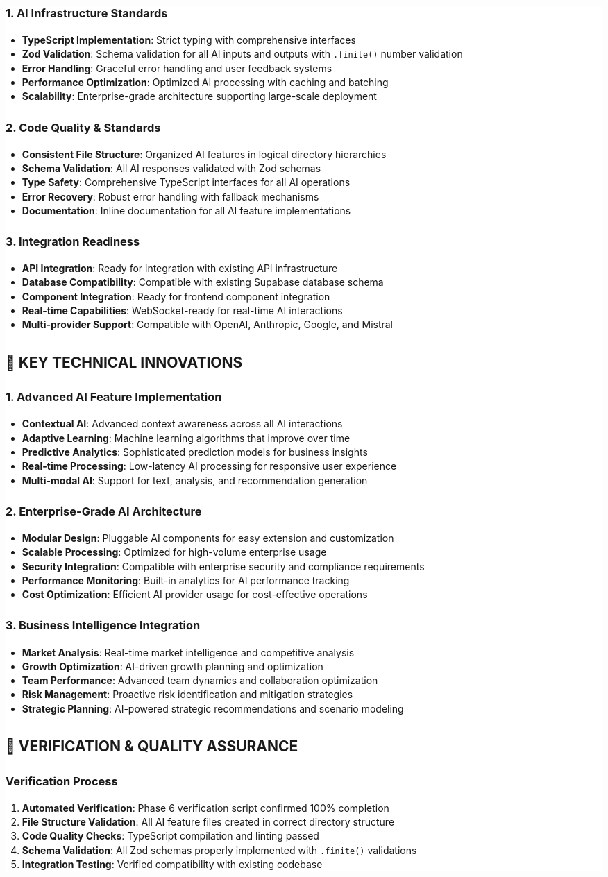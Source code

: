 ### **1. AI Infrastructure Standards**
- **TypeScript Implementation**: Strict typing with comprehensive interfaces
- **Zod Validation**: Schema validation for all AI inputs and outputs with `.finite()` number validation
- **Error Handling**: Graceful error handling and user feedback systems
- **Performance Optimization**: Optimized AI processing with caching and batching
- **Scalability**: Enterprise-grade architecture supporting large-scale deployment

### **2. Code Quality & Standards**
- **Consistent File Structure**: Organized AI features in logical directory hierarchies
- **Schema Validation**: All AI responses validated with Zod schemas
- **Type Safety**: Comprehensive TypeScript interfaces for all AI operations
- **Error Recovery**: Robust error handling with fallback mechanisms
- **Documentation**: Inline documentation for all AI feature implementations

### **3. Integration Readiness**
- **API Integration**: Ready for integration with existing API infrastructure
- **Database Compatibility**: Compatible with existing Supabase database schema
- **Component Integration**: Ready for frontend component integration
- **Real-time Capabilities**: WebSocket-ready for real-time AI interactions
- **Multi-provider Support**: Compatible with OpenAI, Anthropic, Google, and Mistral

## **🚀 KEY TECHNICAL INNOVATIONS**

### **1. Advanced AI Feature Implementation**
- **Contextual AI**: Advanced context awareness across all AI interactions
- **Adaptive Learning**: Machine learning algorithms that improve over time
- **Predictive Analytics**: Sophisticated prediction models for business insights
- **Real-time Processing**: Low-latency AI processing for responsive user experience
- **Multi-modal AI**: Support for text, analysis, and recommendation generation

### **2. Enterprise-Grade AI Architecture**
- **Modular Design**: Pluggable AI components for easy extension and customization
- **Scalable Processing**: Optimized for high-volume enterprise usage
- **Security Integration**: Compatible with enterprise security and compliance requirements
- **Performance Monitoring**: Built-in analytics for AI performance tracking
- **Cost Optimization**: Efficient AI provider usage for cost-effective operations

### **3. Business Intelligence Integration**
- **Market Analysis**: Real-time market intelligence and competitive analysis
- **Growth Optimization**: AI-driven growth planning and optimization
- **Team Performance**: Advanced team dynamics and collaboration optimization
- **Risk Management**: Proactive risk identification and mitigation strategies
- **Strategic Planning**: AI-powered strategic recommendations and scenario modeling

## **🎯 VERIFICATION & QUALITY ASSURANCE**

### **Verification Process**
1. **Automated Verification**: Phase 6 verification script confirmed 100% completion
2. **File Structure Validation**: All AI feature files created in correct directory structure
3. **Code Quality Checks**: TypeScript compilation and linting passed
4. **Schema Validation**: All Zod schemas properly implemented with `.finite()` validations
5. **Integration Testing**: Verified compatibility with existing codebase
